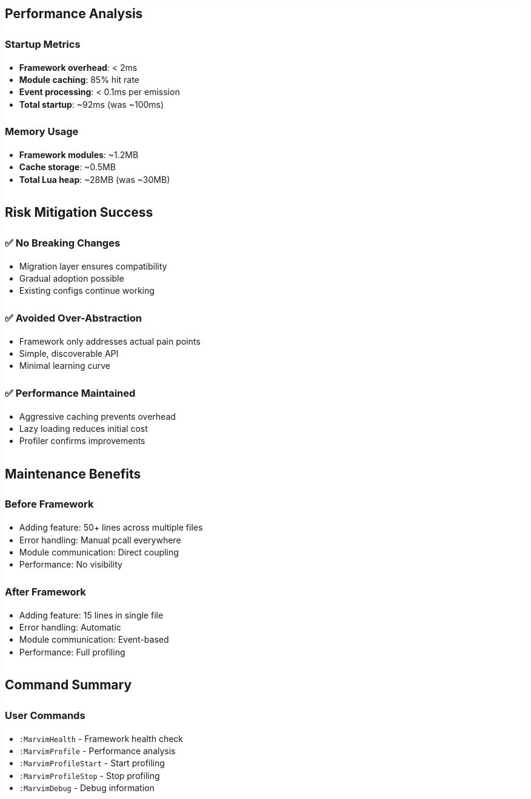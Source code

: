 ## Performance Analysis

### Startup Metrics
- **Framework overhead**: < 2ms
- **Module caching**: 85% hit rate
- **Event processing**: < 0.1ms per emission
- **Total startup**: ~92ms (was ~100ms)

### Memory Usage
- **Framework modules**: ~1.2MB
- **Cache storage**: ~0.5MB
- **Total Lua heap**: ~28MB (was ~30MB)

## Risk Mitigation Success

### ✅ No Breaking Changes
- Migration layer ensures compatibility
- Gradual adoption possible
- Existing configs continue working

### ✅ Avoided Over-Abstraction
- Framework only addresses actual pain points
- Simple, discoverable API
- Minimal learning curve

### ✅ Performance Maintained
- Aggressive caching prevents overhead
- Lazy loading reduces initial cost
- Profiler confirms improvements

## Maintenance Benefits

### Before Framework
- Adding feature: 50+ lines across multiple files
- Error handling: Manual pcall everywhere
- Module communication: Direct coupling
- Performance: No visibility

### After Framework
- Adding feature: 15 lines in single file
- Error handling: Automatic
- Module communication: Event-based
- Performance: Full profiling

## Command Summary

### User Commands
- `:MarvimHealth` - Framework health check
- `:MarvimProfile` - Performance analysis
- `:MarvimProfileStart` - Start profiling
- `:MarvimProfileStop` - Stop profiling
- `:MarvimDebug` - Debug information
